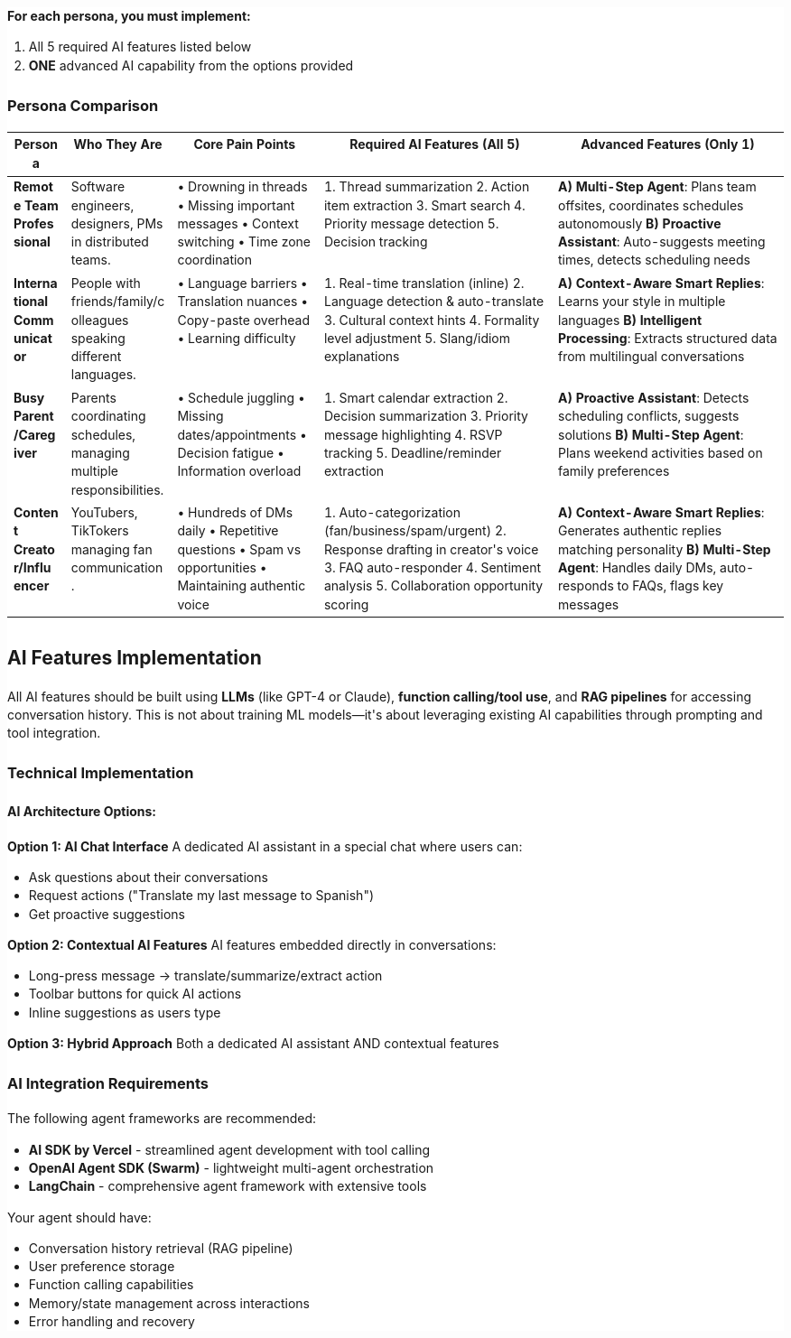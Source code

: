 **For each persona, you must implement:**

1. All 5 required AI features listed below  
2. **ONE** advanced AI capability from the options provided

### **Persona Comparison**

| Persona | Who They Are | Core Pain Points | Required AI Features (All 5\) | Advanced Features (Only 1\) |
| ----- | ----- | ----- | ----- | ----- |
| **Remote Team Professional** | Software engineers, designers, PMs in distributed teams. | • Drowning in threads  • Missing important messages  • Context switching  • Time zone coordination | 1\. Thread summarization  2\. Action item extraction  3\. Smart search  4\. Priority message detection  5\. Decision tracking | **A) Multi-Step Agent**: Plans team offsites, coordinates schedules autonomously    **B) Proactive Assistant**: Auto-suggests meeting times, detects scheduling needs |
| **International Communicator** | People with friends/family/colleagues speaking different languages. | • Language barriers  • Translation nuances  • Copy-paste overhead  • Learning difficulty | 1\. Real-time translation (inline)  2\. Language detection & auto-translate  3\. Cultural context hints  4\. Formality level adjustment  5\. Slang/idiom explanations | **A) Context-Aware Smart Replies**: Learns your style in multiple languages   **B) Intelligent Processing**: Extracts structured data from multilingual conversations |
| **Busy Parent/Caregiver** | Parents coordinating schedules, managing multiple responsibilities. | • Schedule juggling  • Missing dates/appointments  • Decision fatigue  • Information overload | 1\. Smart calendar extraction  2\. Decision summarization  3\. Priority message highlighting  4\. RSVP tracking  5\. Deadline/reminder extraction | **A) Proactive Assistant**: Detects scheduling conflicts, suggests solutions   **B) Multi-Step Agent**: Plans weekend activities based on family preferences |
| **Content Creator/Influencer** | YouTubers, TikTokers managing fan communication. | • Hundreds of DMs daily  • Repetitive questions  • Spam vs opportunities  • Maintaining authentic voice | 1\. Auto-categorization (fan/business/spam/urgent)  2\. Response drafting in creator's voice  3\. FAQ auto-responder  4\. Sentiment analysis  5\. Collaboration opportunity scoring | **A) Context-Aware Smart Replies**: Generates authentic replies matching personality   **B) Multi-Step Agent**: Handles daily DMs, auto-responds to FAQs, flags key messages |

## **AI Features Implementation**

All AI features should be built using **LLMs** (like GPT-4 or Claude), **function calling/tool use**, and **RAG pipelines** for accessing conversation history. This is not about training ML models—it's about leveraging existing AI capabilities through prompting and tool integration.

### **Technical Implementation**

#### **AI Architecture Options:**

**Option 1: AI Chat Interface** A dedicated AI assistant in a special chat where users can:

* Ask questions about their conversations  
* Request actions ("Translate my last message to Spanish")  
* Get proactive suggestions

**Option 2: Contextual AI Features** AI features embedded directly in conversations:

* Long-press message → translate/summarize/extract action  
* Toolbar buttons for quick AI actions  
* Inline suggestions as users type

**Option 3: Hybrid Approach** Both a dedicated AI assistant AND contextual features

### **AI Integration Requirements**

The following agent frameworks are recommended:

* **AI SDK by Vercel** \- streamlined agent development with tool calling  
* **OpenAI Agent SDK (Swarm)** \- lightweight multi-agent orchestration  
* **LangChain** \- comprehensive agent framework with extensive tools

Your agent should have:

* Conversation history retrieval (RAG pipeline)  
* User preference storage  
* Function calling capabilities  
* Memory/state management across interactions  
* Error handling and recovery
